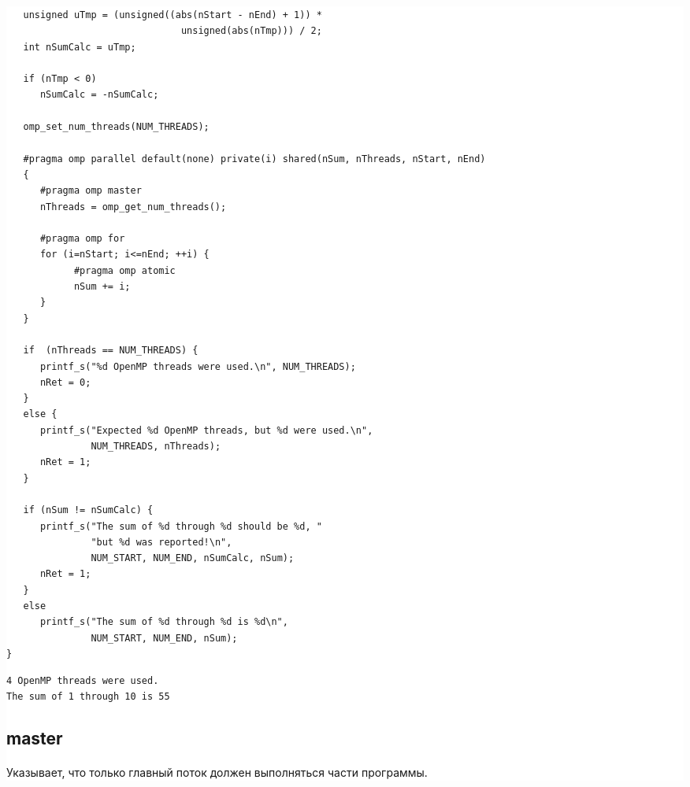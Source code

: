 ```
   unsigned uTmp = (unsigned((abs(nStart - nEnd) + 1)) *
                               unsigned(abs(nTmp))) / 2;
   int nSumCalc = uTmp;

   if (nTmp < 0)
      nSumCalc = -nSumCalc;

   omp_set_num_threads(NUM_THREADS);

   #pragma omp parallel default(none) private(i) shared(nSum, nThreads, nStart, nEnd)
   {
      #pragma omp master
      nThreads = omp_get_num_threads();

      #pragma omp for
      for (i=nStart; i<=nEnd; ++i) {
            #pragma omp atomic
            nSum += i;
      }
   }

   if  (nThreads == NUM_THREADS) {
      printf_s("%d OpenMP threads were used.\n", NUM_THREADS);
      nRet = 0;
   }
   else {
      printf_s("Expected %d OpenMP threads, but %d were used.\n",
               NUM_THREADS, nThreads);
      nRet = 1;
   }

   if (nSum != nSumCalc) {
      printf_s("The sum of %d through %d should be %d, "
               "but %d was reported!\n",
               NUM_START, NUM_END, nSumCalc, nSum);
      nRet = 1;
   }
   else
      printf_s("The sum of %d through %d is %d\n",
               NUM_START, NUM_END, nSum);
}
```

```Output
4 OpenMP threads were used.
The sum of 1 through 10 is 55
```

## <a name="master"></a>master

Указывает, что только главный поток должен выполняться части программы.
